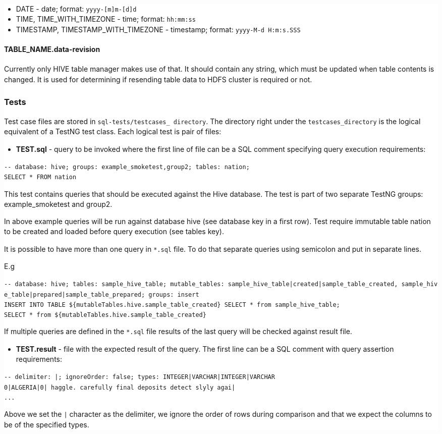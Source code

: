    - DATE - date; format: `yyyy-[m]m-[d]d`
   - TIME, TIME_WITH_TIMEZONE - time; format: `hh:mm:ss`
   - TIMESTAMP, TIMESTAMP_WITH_TIMEZONE - timestamp; format: `yyyy-M-d H:m:s.SSS`

#### TABLE_NAME.data-revision

Currently only HIVE table manager makes use of that. It should contain any string, which must be updated when
table contents is changed. It is used for determining if resending table data to HDFS cluster is required or not.

### Tests

Test case files are stored in `sql-tests/testcases_ directory`. The directory right under the
`testcases_directory` is the logical equivalent of a TestNG test class. Each logical test is pair
of files:
 
* **TEST.sql** - query to be invoked where the first line of file can be a SQL comment specifying
query execution requirements:

```
-- database: hive; groups: example_smoketest,group2; tables: nation;
SELECT * FROM nation
```

This test contains queries that should be executed against the Hive database.
The test is part of two separate TestNG groups: example_smoketest and group2.

In above example queries will be run against database hive (see database key in a first row).
Test require immutable table nation to be created and loaded before query execution (see tables key). 

It is possible to have more than one query in `*.sql` file.
To do that separate queries using semicolon and put in separate lines.

E.g
```
-- database: hive; tables: sample_hive_table; mutable_tables: sample_hive_table|created|sample_table_created, sample_hive_table|prepared|sample_table_prepared; groups: insert
INSERT INTO TABLE ${mutableTables.hive.sample_table_created} SELECT * from sample_hive_table;
SELECT * from ${mutableTables.hive.sample_table_created}
```

If multiple queries are defined in the `*.sql` file results
of the last query will be checked against result file.

* **TEST.result** - file with the expected result of the query. The first line can be a SQL comment
with query assertion requirements:

```
-- delimiter: |; ignoreOrder: false; types: INTEGER|VARCHAR|INTEGER|VARCHAR
0|ALGERIA|0| haggle. carefully final deposits detect slyly agai|
...
```

Above we set the `|` character as the delimiter, we ignore the order of rows during comparison and
that we expect the columns to be of the specified types.
